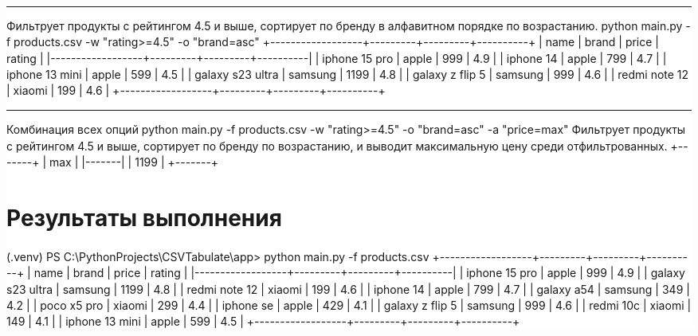 ________________________________________
Фильтрует продукты с рейтингом 4.5 и выше, сортирует по бренду в алфавитном порядке по возрастанию.
python main.py -f products.csv -w "rating>=4.5" -o "brand=asc"
+------------------+---------+---------+----------+
| name             | brand   |   price |   rating |
|------------------+---------+---------+----------|
| iphone 15 pro    | apple   |     999 |      4.9 |
| iphone 14        | apple   |     799 |      4.7 |
| iphone 13 mini   | apple   |     599 |      4.5 |
| galaxy s23 ultra | samsung |    1199 |      4.8 |
| galaxy z flip 5  | samsung |     999 |      4.6 |
| redmi note 12    | xiaomi  |     199 |      4.6 |
+------------------+---------+---------+----------+

________________________________________
Комбинация всех опций
python main.py -f products.csv -w "rating>=4.5" -o "brand=asc" -a "price=max"
Фильтрует продукты с рейтингом 4.5 и выше, сортирует по бренду по возрастанию, и выводит максимальную цену среди отфильтрованных.
+-------+
|   max |
|-------|
|  1199 |
+-------+


# Результаты выполнения
(.venv) PS C:\PythonProjects\CSVTabulate\app>  python main.py -f products.csv
+------------------+---------+---------+----------+
| name             | brand   |   price |   rating |
|------------------+---------+---------+----------|
| iphone 15 pro    | apple   |     999 |      4.9 |
| galaxy s23 ultra | samsung |    1199 |      4.8 |
| redmi note 12    | xiaomi  |     199 |      4.6 |
| iphone 14        | apple   |     799 |      4.7 |
| galaxy a54       | samsung |     349 |      4.2 |
| poco x5 pro      | xiaomi  |     299 |      4.4 |
| iphone se        | apple   |     429 |      4.1 |
| galaxy z flip 5  | samsung |     999 |      4.6 |
| redmi 10c        | xiaomi  |     149 |      4.1 |
| iphone 13 mini   | apple   |     599 |      4.5 |
+------------------+---------+---------+----------+
